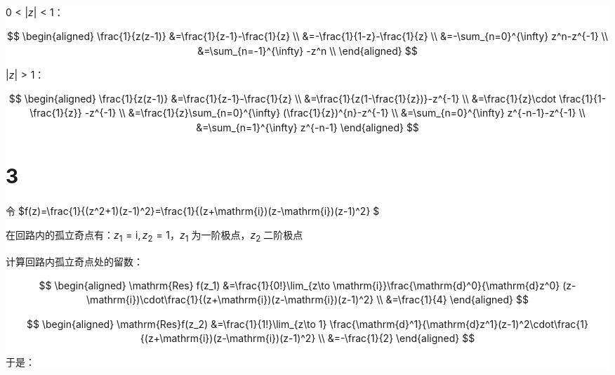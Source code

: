 $0<|z|<1$：

$$
\begin{aligned}
\frac{1}{z(z-1)}
&=\frac{1}{z-1}-\frac{1}{z} \\
&=-\frac{1}{1-z}-\frac{1}{z} \\
&=-\sum_{n=0}^{\infty} z^n-z^{-1} \\
&=\sum_{n=-1}^{\infty} -z^n \\
\end{aligned} 
$$

$|z|>1$：

$$
\begin{aligned}
\frac{1}{z(z-1)}
&=\frac{1}{z-1}-\frac{1}{z} \\
&=\frac{1}{z(1-\frac{1}{z})}-z^{-1} \\
&=\frac{1}{z}\cdot \frac{1}{1-\frac{1}{z}} -z^{-1} \\
&=\frac{1}{z}\sum_{n=0}^{\infty} (\frac{1}{z})^{n}-z^{-1} \\
&=\sum_{n=0}^{\infty} z^{-n-1}-z^{-1} \\
&=\sum_{n=1}^{\infty} z^{-n-1}
\end{aligned}
$$

# 3

令 $f(z)=\frac{1}{(z^2+1)(z-1)^2}=\frac{1}{(z+\mathrm{i})(z-\mathrm{i})(z-1)^2} $

在回路内的孤立奇点有：$z_1=\mathrm{i},z_2=1$，$z_1$ 为一阶极点，$z_2$ 二阶极点

计算回路内孤立奇点处的留数：

$$
\begin{aligned}
\mathrm{Res} f(z_1)
&=\frac{1}{0!}\lim_{z\to \mathrm{i}}\frac{\mathrm{d}^0}{\mathrm{d}z^0} (z-\mathrm{i})\cdot\frac{1}{(z+\mathrm{i})(z-\mathrm{i})(z-1)^2} \\
&=\frac{1}{4}
\end{aligned}
$$

$$
\begin{aligned}
\mathrm{Res}f(z_2)
&=\frac{1}{1!}\lim_{z\to 1} \frac{\mathrm{d}^1}{\mathrm{d}z^1}(z-1)^2\cdot\frac{1}{(z+\mathrm{i})(z-\mathrm{i})(z-1)^2} \\
&=-\frac{1}{2}
\end{aligned}
$$

于是：
